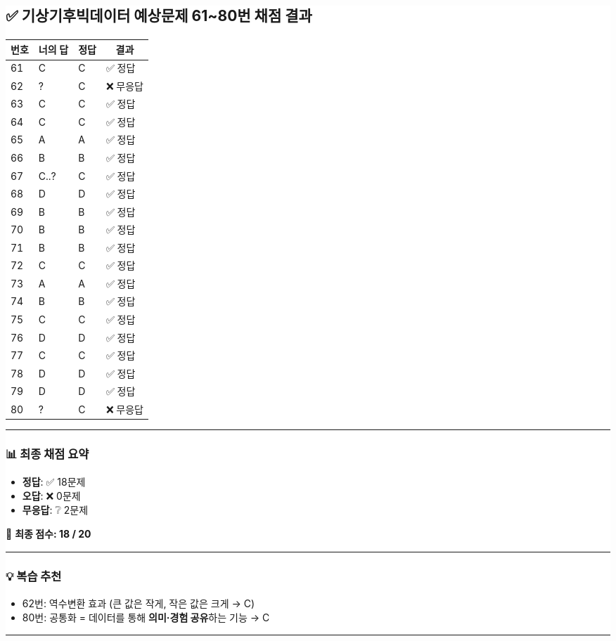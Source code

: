 
## ✅ 기상기후빅데이터 예상문제 61~80번 채점 결과

| 번호 | 너의 답 | 정답 | 결과     |
|------|--------|------|----------|
| 61   | C      | C    | ✅ 정답   |
| 62   | ?      | C    | ❌ 무응답 |
| 63   | C      | C    | ✅ 정답   |
| 64   | C      | C    | ✅ 정답   |
| 65   | A      | A    | ✅ 정답   |
| 66   | B      | B    | ✅ 정답   |
| 67   | C..?   | C    | ✅ 정답   |
| 68   | D      | D    | ✅ 정답   |
| 69   | B      | B    | ✅ 정답   |
| 70   | B      | B    | ✅ 정답   |
| 71   | B      | B    | ✅ 정답   |
| 72   | C      | C    | ✅ 정답   |
| 73   | A      | A    | ✅ 정답   |
| 74   | B      | B    | ✅ 정답   |
| 75   | C      | C    | ✅ 정답   |
| 76   | D      | D    | ✅ 정답   |
| 77   | C      | C    | ✅ 정답   |
| 78   | D      | D    | ✅ 정답   |
| 79   | D      | D    | ✅ 정답   |
| 80   | ?      | C    | ❌ 무응답 |

---

### 📊 최종 채점 요약

- **정답**: ✅ 18문제  
- **오답**: ❌ 0문제  
- **무응답**: ❔ 2문제  

🎯 **최종 점수: 18 / 20**

---

### 💡 복습 추천

- 62번: 역수변환 효과 (큰 값은 작게, 작은 값은 크게 → C)  
- 80번: 공통화 = 데이터를 통해 **의미·경험 공유**하는 기능 → C

---


